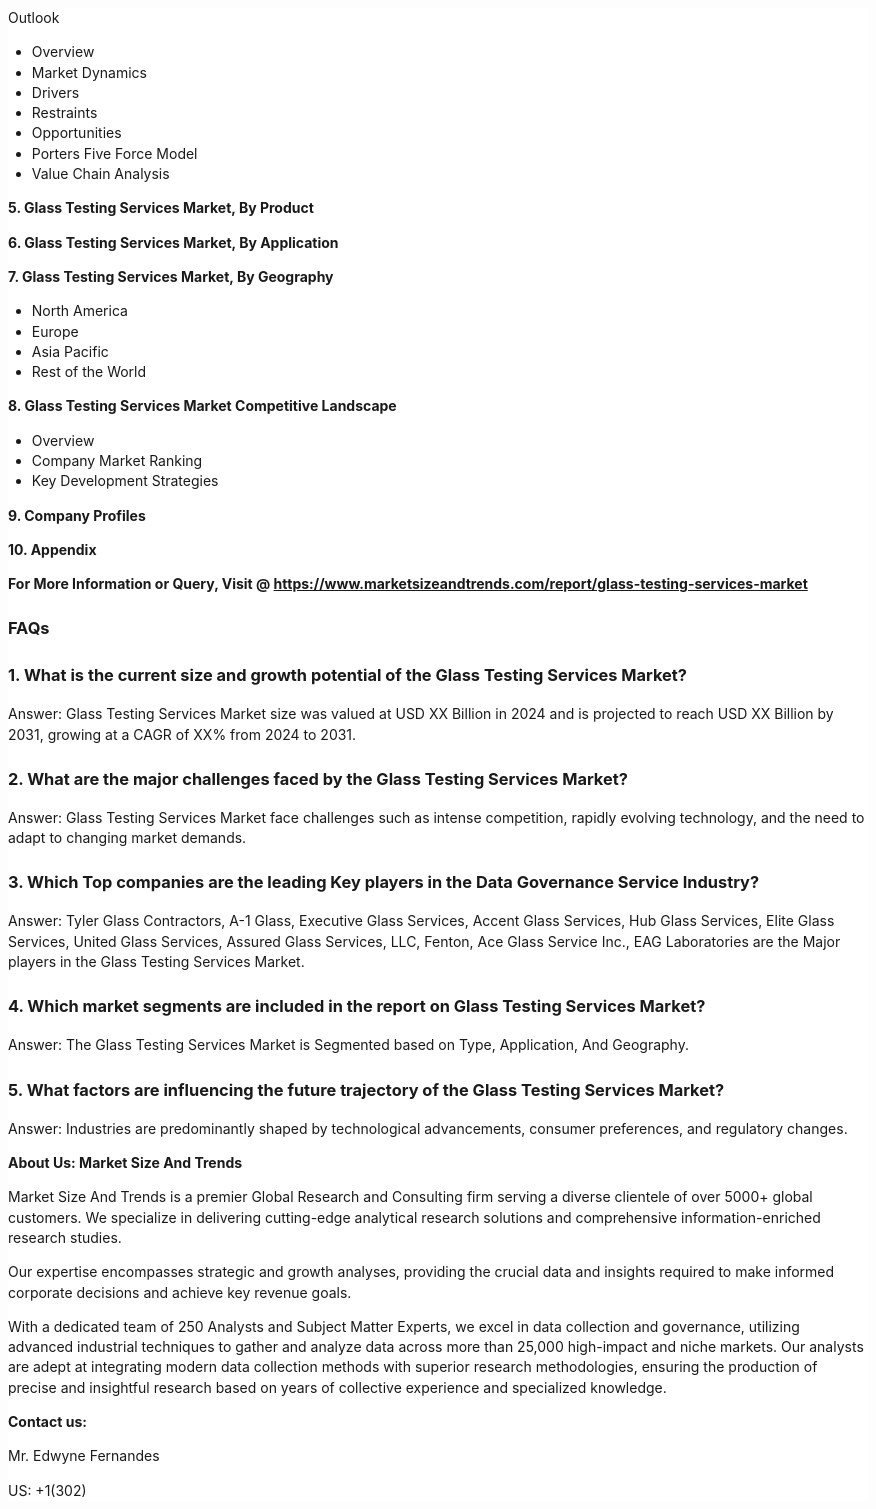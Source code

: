 Outlook</span></strong></p></div><div class="" data-test-id=""><ul><li><span class="">Overview</span></li><li><span class="">Market Dynamics</span></li><li><span class="">Drivers</span></li><li><span class="">Restraints</span></li><li><span class="">Opportunities</span></li><li><span class="">Porters Five Force Model</span></li><li><span class="">Value Chain Analysis</span></li></ul></div><div class="" data-test-id=""><p><strong><span class="">5. Glass Testing Services Market, By Product</span></strong></p></div><div class="" data-test-id=""><p><strong><span class="">6. Glass Testing Services Market, By Application</span></strong></p></div><div class="" data-test-id=""><p><strong><span class="">7. Glass Testing Services Market, By Geography</span></strong></p></div><div class="" data-test-id=""><ul><li><span class="">North America</span></li><li><span class="">Europe</span></li><li><span class="">Asia Pacific</span></li><li><span class="">Rest of the World</span></li></ul></div><div class="" data-test-id=""><p><strong><span class="">8. Glass Testing Services Market Competitive Landscape</span></strong></p></div><div class="" data-test-id=""><ul><li><span class="">Overview</span></li><li><span class="">Company Market Ranking</span></li><li><span class="">Key Development Strategies</span></li></ul></div><div class="" data-test-id=""><p><strong><span class="">9. Company Profiles</span></strong></p></div><div class="" data-test-id=""><p><strong><span class="">10. Appendix</span></strong></p></div><div class="" data-test-id=""><p><strong><span class="">For More Information or Query, Visit @ <a href="https://www.marketsizeandtrends.com/report/glass-testing-services-market" target="_blank">https://www.marketsizeandtrends.com/report/glass-testing-services-market</a></span></strong></p></div><div class="" data-test-id=""><div class="article-main__content" data-test-id="publishing-text-block"><h3><strong><span class="">FAQs</span></strong></h3></div><div class="article-main__content" data-test-id="publishing-text-block"><h3><span class="">1. What is the current size and growth potential of the Glass Testing Services Market?</span></h3></div><div class="article-main__content" data-test-id="publishing-text-block"><p><span class="font-[700]">Answer</span><span class="">: Glass Testing Services Market size was valued at USD XX Billion in 2024 and is projected to reach USD XX Billion by 2031, growing at a CAGR of XX% from 2024 to 2031.</span></p></div><div class="article-main__content" data-test-id="publishing-text-block"><h3><span class="">2. What are the major challenges faced by the Glass Testing Services Market?</span></h3></div><div class="article-main__content" data-test-id="publishing-text-block"><p><span class="font-[700]">Answer</span><span class="">: Glass Testing Services Market face challenges such as intense competition, rapidly evolving technology, and the need to adapt to changing market demands.</span></p></div><div class="article-main__content" data-test-id="publishing-text-block"><h3><span class="">3. Which Top companies are the leading Key players in the Data Governance Service Industry?</span></h3></div><div class="article-main__content" data-test-id="publishing-text-block"><p><span class="font-[700]">Answer</span><span class="">: Tyler Glass Contractors, A-1 Glass, Executive Glass Services, Accent Glass Services, Hub Glass Services, Elite Glass Services, United Glass Services, Assured Glass Services, LLC, Fenton, Ace Glass Service Inc., EAG Laboratories are the Major players in the Glass Testing Services Market.</span></p></div><div class="article-main__content" data-test-id="publishing-text-block"><h3><span class="">4. Which market segments are included in the report on Glass Testing Services Market?</span></h3></div><div class="article-main__content" data-test-id="publishing-text-block"><p><span class="font-[700]">Answer</span><span class="">: The Glass Testing Services Market is Segmented based on Type, Application, And Geography.</span></p></div><div class="article-main__content" data-test-id="publishing-text-block"><h3><span class="">5. What factors are influencing the future trajectory of the Glass Testing Services Market?</span></h3></div><div class="article-main__content" data-test-id="publishing-text-block"><p><span class="font-[700]">Answer:</span><span class="">&nbsp;Industries are predominantly shaped by technological advancements, consumer preferences, and regulatory changes.</span></p></div><p><strong><span class="">About Us: Market Size And Trends</span></strong></p></div><div class="" data-test-id=""><p><span class="">Market Size And Trends is a premier Global Research and Consulting firm serving a diverse clientele of over 5000+ global customers. We specialize in delivering cutting-edge analytical research solutions and comprehensive information-enriched research studies.</span></p></div><div class="" data-test-id=""><p><span class="">Our expertise encompasses strategic and growth analyses, providing the crucial data and insights required to make informed corporate decisions and achieve key revenue goals.</span></p></div><div class="" data-test-id=""><p><span class="">With a dedicated team of 250 Analysts and Subject Matter Experts, we excel in data collection and governance, utilizing advanced industrial techniques to gather and analyze data across more than 25,000 high-impact and niche markets. Our analysts are adept at integrating modern data collection methods with superior research methodologies, ensuring the production of precise and insightful research based on years of collective experience and specialized knowledge.</span></p></div><div class="" data-test-id=""><p><strong><span class="">Contact us:</span></strong></p></div><div class="" data-test-id=""><p><span class="">Mr. Edwyne Fernandes</span></p></div><div class="" data-test-id=""><p><span class="">US: +1(302)